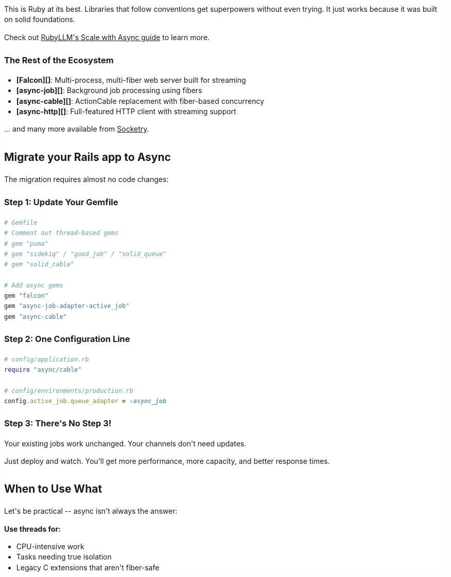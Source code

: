 This is Ruby at its best. Libraries that follow conventions get superpowers without even trying. It just works because it was built on solid foundations.

Check out [RubyLLM's Scale with Async guide](https://rubyllm.com/guides/async) to learn more.

### The Rest of the Ecosystem

- **[Falcon][]**: Multi-process, multi-fiber web server built for streaming
- **[async-job][]**: Background job processing using fibers
- **[async-cable][]**: ActionCable replacement with fiber-based concurrency
- **[async-http][]**: Full-featured HTTP client with streaming support

... and many more available from [Socketry](https://github.com/orgs/socketry/repositories).

## Migrate your Rails app to Async

The migration requires almost no code changes:

### Step 1: Update Your Gemfile

```ruby
# Gemfile
# Comment out thread-based gems
# gem "puma"
# gem "sidekiq" / "good_job" / "solid_queue"
# gem "solid_cable"

# Add async gems
gem "falcon"
gem "async-job-adapter-active_job"
gem "async-cable"
```

### Step 2: One Configuration Line

```ruby
# config/application.rb
require "async/cable"

# config/environments/production.rb
config.active_job.queue_adapter = :async_job
```

### Step 3: There's No Step 3!

Your existing jobs work unchanged. Your channels don't need updates.

Just deploy and watch. You'll get more performance, more capacity, and better response times.

## When to Use What

Let's be practical -- async isn't always the answer:

**Use threads for:**
- CPU-intensive work
- Tasks needing true isolation
- Legacy C extensions that aren't fiber-safe


[^1]: [Samuel Williams][]' [fiber-vs-thread performance comparison](https://github.com/socketry/performance/tree/adfd780c6b4842b9534edfa15e383e5dfd4b4137/fiber-vs-thread)
[RubyLLM]: https://rubyllm.com
[Chat with Work]: https://chatwithwork.com
[Samuel Williams]: https://github.com/ioquatix
[async]: https://github.com/socketry/async
[Falcon]: https://github.com/socketry/falcon
[async-job]: https://github.com/socketry/async-job
[async-http]: https://github.com/socketry/async-http
[async-cable]: https://github.com/socketry/async-cable